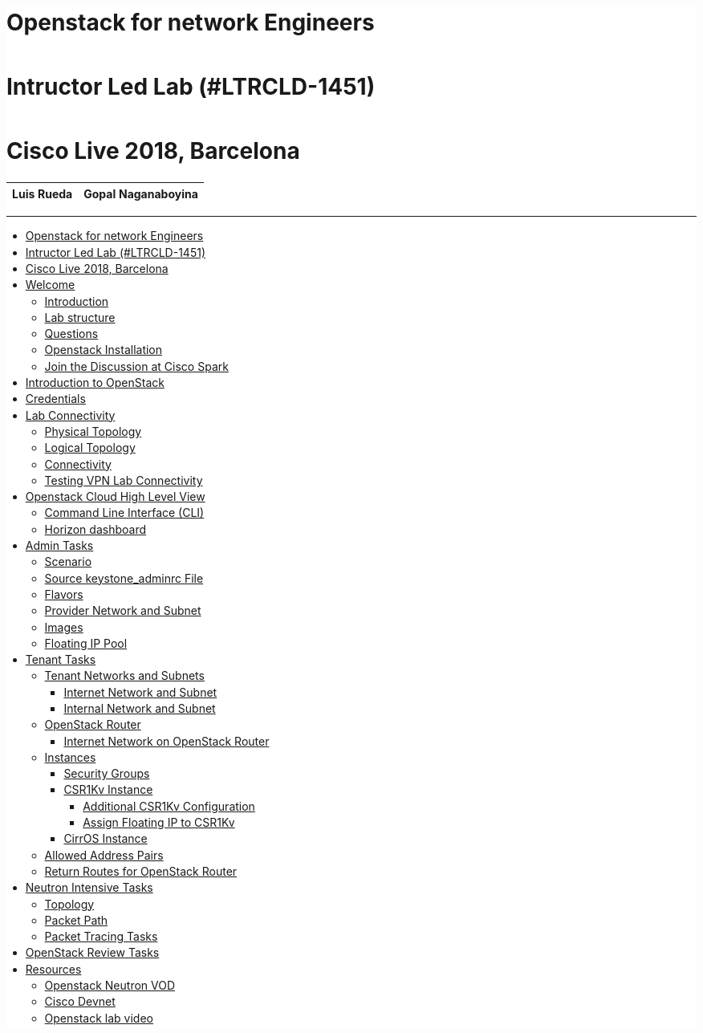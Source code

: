 
# Openstack for network Engineers
# Intructor Led Lab (#LTRCLD-1451)
# Cisco Live 2018, Barcelona

|Luis Rueda             |               Gopal Naganaboyina|
|:----------------------|--------------------------------:|

---



- [Openstack for network Engineers](#openstack-for-network-engineers)
- [Intructor Led Lab (#LTRCLD-1451)](#intructor-led-lab-ltrcld-1451)
- [Cisco Live 2018, Barcelona](#cisco-live-2018-barcelona)
- [Welcome](#welcome)
	- [Introduction](#introduction)
	- [Lab structure](#lab-structure)
	- [Questions](#questions)
	- [Openstack Installation](#openstack-installation)
	- [Join the Discussion at Cisco Spark](#join-the-discussion-at-cisco-spark)
- [Introduction to OpenStack](#introduction-to-openstack)
- [Credentials](#credentials)
- [Lab Connectivity](#lab-connectivity)
	- [Physical Topology](#physical-topology)
	- [Logical Topology](#logical-topology)
	- [Connectivity](#connectivity)
	- [Testing VPN Lab Connectivity](#testing-vpn-lab-connectivity)
- [Openstack Cloud High Level View](#openstack-cloud-high-level-view)
	- [Command Line Interface (CLI)](#command-line-interface-cli)
	- [Horizon dashboard](#horizon-dashboard)
- [Admin Tasks](#admin-tasks)
	- [Scenario](#scenario)
	- [Source keystone_adminrc File](#source-keystoneadminrc-file)
	- [Flavors](#flavors)
	- [Provider Network and Subnet](#provider-network-and-subnet)
	- [Images](#images)
	- [Floating IP Pool](#floating-ip-pool)
- [Tenant Tasks](#tenant-tasks)
	- [Tenant Networks and Subnets](#tenant-networks-and-subnets)
		- [Internet Network and Subnet](#internet-network-and-subnet)
		- [Internal Network and Subnet](#internal-network-and-subnet)
	- [OpenStack Router](#openstack-router)
		- [Internet Network on OpenStack Router](#internet-network-on-openstack-router)
	- [Instances](#instances)
		- [Security Groups](#security-groups)
		- [CSR1Kv Instance](#csr1kv-instance)
			- [Additional CSR1Kv Configuration](#additional-csr1kv-configuration)
			- [Assign Floating IP to CSR1Kv](#assign-floating-ip-to-csr1kv)
		- [CirrOS Instance](#cirros-instance)
	- [Allowed Address Pairs](#allowed-address-pairs)
	- [Return Routes for OpenStack Router](#return-routes-for-openstack-router)
- [Neutron Intensive Tasks](#neutron-intensive-tasks)
	- [Topology](#topology)
	- [Packet Path](#packet-path)
	- [Packet Tracing Tasks](#packet-tracing-tasks)
- [OpenStack Review Tasks](#openstack-review-tasks)
- [Resources](#resources)
	- [Openstack Neutron VOD](#openstack-neutron-vod)
	- [Cisco Devnet](#cisco-devnet)
	- [Openstack lab video](#openstack-lab-video)